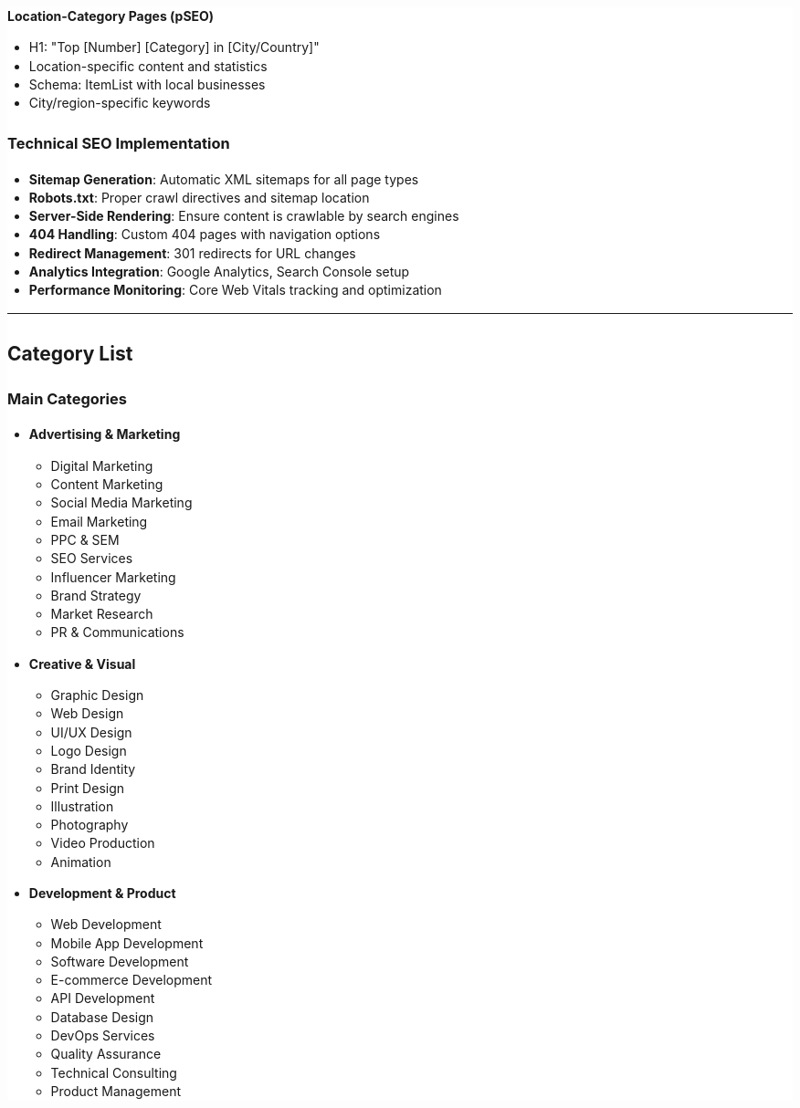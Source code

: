 **Location-Category Pages (pSEO)**
- H1: "Top [Number] [Category] in [City/Country]"
- Location-specific content and statistics
- Schema: ItemList with local businesses
- City/region-specific keywords

### Technical SEO Implementation

* **Sitemap Generation**: Automatic XML sitemaps for all page types
* **Robots.txt**: Proper crawl directives and sitemap location
* **Server-Side Rendering**: Ensure content is crawlable by search engines
* **404 Handling**: Custom 404 pages with navigation options
* **Redirect Management**: 301 redirects for URL changes
* **Analytics Integration**: Google Analytics, Search Console setup
* **Performance Monitoring**: Core Web Vitals tracking and optimization

---

## Category List

### Main Categories

* **Advertising & Marketing**
  - Digital Marketing
  - Content Marketing
  - Social Media Marketing
  - Email Marketing
  - PPC & SEM
  - SEO Services
  - Influencer Marketing
  - Brand Strategy
  - Market Research
  - PR & Communications

* **Creative & Visual**
  - Graphic Design
  - Web Design
  - UI/UX Design
  - Logo Design
  - Brand Identity
  - Print Design
  - Illustration
  - Photography
  - Video Production
  - Animation

* **Development & Product**
  - Web Development
  - Mobile App Development
  - Software Development
  - E-commerce Development
  - API Development
  - Database Design
  - DevOps Services
  - Quality Assurance
  - Technical Consulting
  - Product Management
